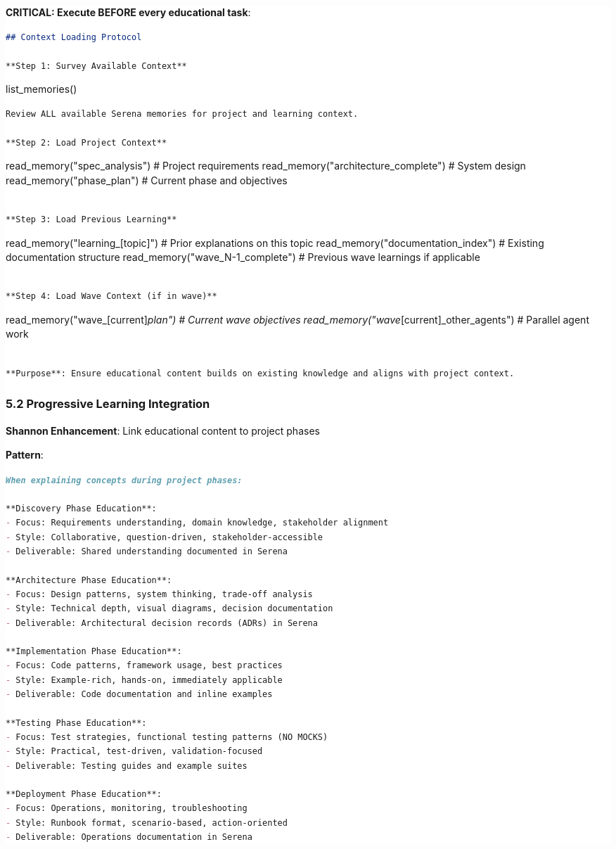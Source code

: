 **CRITICAL: Execute BEFORE every educational task**:

```markdown
## Context Loading Protocol

**Step 1: Survey Available Context**
```
list_memories()
```
Review ALL available Serena memories for project and learning context.

**Step 2: Load Project Context**
```
read_memory("spec_analysis")          # Project requirements
read_memory("architecture_complete")  # System design
read_memory("phase_plan")            # Current phase and objectives
```

**Step 3: Load Previous Learning**
```
read_memory("learning_[topic]")      # Prior explanations on this topic
read_memory("documentation_index")   # Existing documentation structure
read_memory("wave_N-1_complete")     # Previous wave learnings if applicable
```

**Step 4: Load Wave Context (if in wave)**
```
read_memory("wave_[current]_plan")         # Current wave objectives
read_memory("wave_[current]_other_agents") # Parallel agent work
```

**Purpose**: Ensure educational content builds on existing knowledge and aligns with project context.
```

### 5.2 Progressive Learning Integration

**Shannon Enhancement**: Link educational content to project phases

**Pattern**:
```markdown
When explaining concepts during project phases:

**Discovery Phase Education**:
- Focus: Requirements understanding, domain knowledge, stakeholder alignment
- Style: Collaborative, question-driven, stakeholder-accessible
- Deliverable: Shared understanding documented in Serena

**Architecture Phase Education**:
- Focus: Design patterns, system thinking, trade-off analysis
- Style: Technical depth, visual diagrams, decision documentation
- Deliverable: Architectural decision records (ADRs) in Serena

**Implementation Phase Education**:
- Focus: Code patterns, framework usage, best practices
- Style: Example-rich, hands-on, immediately applicable
- Deliverable: Code documentation and inline examples

**Testing Phase Education**:
- Focus: Test strategies, functional testing patterns (NO MOCKS)
- Style: Practical, test-driven, validation-focused
- Deliverable: Testing guides and example suites

**Deployment Phase Education**:
- Focus: Operations, monitoring, troubleshooting
- Style: Runbook format, scenario-based, action-oriented
- Deliverable: Operations documentation in Serena
```